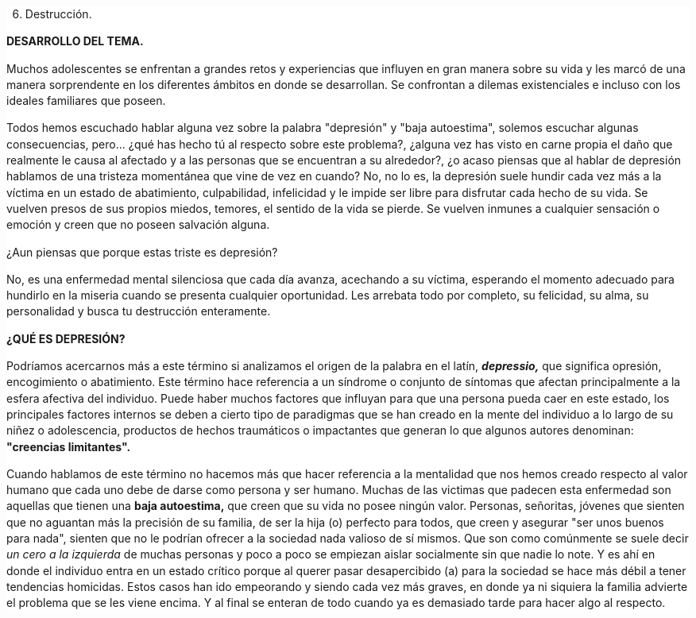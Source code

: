 6)  Destrucción.

**DESARROLLO DEL TEMA.**

Muchos adolescentes se enfrentan a grandes retos y experiencias que
influyen en gran manera sobre su vida y les marcó de una manera
sorprendente en los diferentes ámbitos en donde se desarrollan. Se
confrontan a dilemas existenciales e incluso con los ideales familiares
que poseen.

Todos hemos escuchado hablar alguna vez sobre la palabra "depresión" y
"baja autoestima", solemos escuchar algunas consecuencias, pero... ¿qué
has hecho tú al respecto sobre este problema?, ¿alguna vez has visto en
carne propia el daño que realmente le causa al afectado y a las personas
que se encuentran a su alrededor?, ¿o acaso piensas que al hablar de
depresión hablamos de una tristeza momentánea que vine de vez en cuando?
No, no lo es, la depresión suele hundir cada vez más a la víctima en un
estado de abatimiento, culpabilidad, infelicidad y le impide ser libre
para disfrutar cada hecho de su vida. Se vuelven presos de sus propios
miedos, temores, el sentido de la vida se pierde. Se vuelven inmunes a
cualquier sensación o emoción y creen que no poseen salvación alguna.

¿Aun piensas que porque estas triste es depresión?

No, es una enfermedad mental silenciosa que cada día avanza, acechando a
su víctima, esperando el momento adecuado para hundirlo en la miseria
cuando se presenta cualquier oportunidad. Les arrebata todo por
completo, su felicidad, su alma, su personalidad y busca tu destrucción
enteramente.

**¿QUÉ ES DEPRESIÓN?**

Podríamos acercarnos más a este término si analizamos el origen de la
palabra en el latín, ***depressio,*** que significa opresión,
encogimiento o abatimiento. Este término hace referencia a un síndrome o
conjunto de síntomas que afectan principalmente a la esfera afectiva del
individuo. Puede haber muchos factores que influyan para que una persona
pueda caer en este estado, los principales factores internos se deben a
cierto tipo de paradigmas que se han creado en la mente del individuo a
lo largo de su niñez o adolescencia, productos de hechos traumáticos o
impactantes que generan lo que algunos autores denominan: **"creencias
limitantes".**

Cuando hablamos de este término no hacemos más que hacer referencia a la
mentalidad que nos hemos creado respecto al valor humano que cada uno
debe de darse como persona y ser humano. Muchas de las victimas que
padecen esta enfermedad son aquellas que tienen una **baja autoestima,**
que creen que su vida no posee ningún valor. Personas, señoritas,
jóvenes que sienten que no aguantan más la precisión de su familia, de
ser la hija (o) perfecto para todos, que creen y asegurar "ser unos
buenos para nada", sienten que no le podrían ofrecer a la sociedad nada
valioso de sí mismos. Que son como comúnmente se suele decir *un cero a
la izquierda* de muchas personas y poco a poco se empiezan aislar
socialmente sin que nadie lo note. Y es ahí en donde el individuo entra
en un estado crítico porque al querer pasar desapercibido (a) para la
sociedad se hace más débil a tener tendencias homicidas. Estos casos han
ido empeorando y siendo cada vez más graves, en donde ya ni siquiera la
familia advierte el problema que se les viene encima. Y al final se
enteran de todo cuando ya es demasiado tarde para hacer algo al
respecto.
